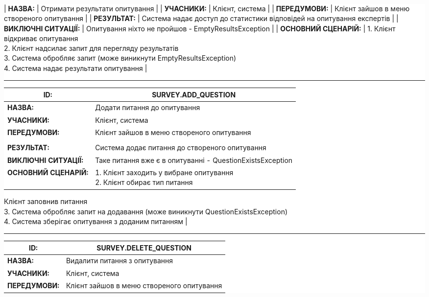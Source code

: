 | **НАЗВА:**             | Отримати результати опитування                                                                                                                                                                                                                                                                                |
| **УЧАСНИКИ:**          | Клієнт, система                                                                                                                                                                                                                                                                                                                     |
| **ПЕРЕДУМОВИ:**        | Клієнт зайшов в меню створеного опитування
                                                                                                                                                                                                                                                                                              |
| **РЕЗУЛЬТАТ:**         | Система надає доступ до статистики відповідей на опитування експертів                                                                                                                                                                                                                                                                                                  |
| **ВИКЛЮЧНІ СИТУАЦІЇ:** | Опитування ніхто не пройшов - EmptyResultsException                                                                                                                                            |
| **ОСНОВНИЙ СЦЕНАРІЙ:** | 1. Клієнт відкриває опитування<br/>2. Клієнт надсилає запит для перегляду результатів<br/>3. Система обробляє запит (може виникнути EmptyResultsException)<br/>4. Система надає результати опитування
 |

--- 
  | **ID:**                | SURVEY.ADD_QUESTION                                                                                                                                                                                                                                                                                                                              |
|------------------------|-----------------------------------------------------------------------------------------------------------------------------------------------------------------------------------------------------------------------------------------------------------------------------------------------------------------------------------------|
| **НАЗВА:**             | Додати питання до опитування                                                                                                                                                                                                                                                                                |
| **УЧАСНИКИ:**          | Клієнт, система                                                                                                                                                                                                                                                                                                                     |
| **ПЕРЕДУМОВИ:**        | Клієнт зайшов в меню створеного опитування
                                                                                                                                                                                                                                                                                              |
| **РЕЗУЛЬТАТ:**         | Система додає питання до створеного опитування                                                                                                                                                                                                                                                                                                 |
| **ВИКЛЮЧНІ СИТУАЦІЇ:** | Таке питання вже є в опитуванні - QuestionExistsException                                                                                                                                            |
| **ОСНОВНИЙ СЦЕНАРІЙ:** | 1. Клієнт заходить у вибране опитування<br/>2. Клієнт обирає тип питання 
Клієнт заповнив питання<br/>3. Система обробляє запит на додавання (може виникнути QuestionExistsException)<br/>4. Система зберігає опитування з доданим питанням
 |

--- 
  | **ID:**                | SURVEY.DELETE_QUESTION                                                                                                                                                                                                                                                                                                                              |
|------------------------|-----------------------------------------------------------------------------------------------------------------------------------------------------------------------------------------------------------------------------------------------------------------------------------------------------------------------------------------|
| **НАЗВА:**             | Видалити питання з опитування                                                                                                                                                                                                                                                                                |
| **УЧАСНИКИ:**          | Клієнт, система                                                                                                                                                                                                                                                                                                                     |
| **ПЕРЕДУМОВИ:**        | Клієнт зайшов в меню створеного опитування